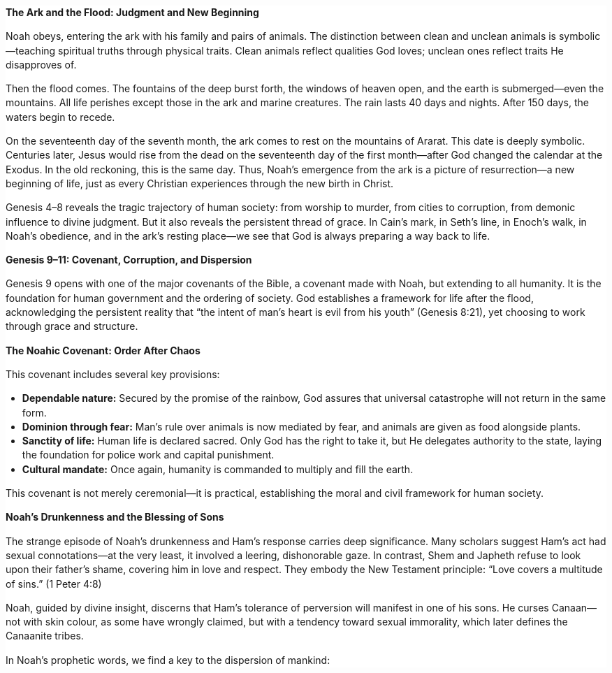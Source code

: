 **The Ark and the Flood: Judgment and New Beginning**

Noah obeys, entering the ark with his family and pairs of animals. The distinction between clean and unclean animals is symbolic—teaching spiritual truths through physical traits. Clean animals reflect qualities God loves; unclean ones reflect traits He disapproves of.

Then the flood comes. The fountains of the deep burst forth, the windows of heaven open, and the earth is submerged—even the mountains. All life perishes except those in the ark and marine creatures. The rain lasts 40 days and nights. After 150 days, the waters begin to recede.

On the seventeenth day of the seventh month, the ark comes to rest on the mountains of Ararat. This date is deeply symbolic. Centuries later, Jesus would rise from the dead on the seventeenth day of the first month—after God changed the calendar at the Exodus. In the old reckoning, this is the same day. Thus, Noah’s emergence from the ark is a picture of resurrection—a new beginning of life, just as every Christian experiences through the new birth in Christ.

Genesis 4–8 reveals the tragic trajectory of human society: from worship to murder, from cities to corruption, from demonic influence to divine judgment. But it also reveals the persistent thread of grace. In Cain’s mark, in Seth’s line, in Enoch’s walk, in Noah’s obedience, and in the ark’s resting place—we see that God is always preparing a way back to life.

**Genesis 9–11: Covenant, Corruption, and Dispersion**

Genesis 9 opens with one of the major covenants of the Bible, a covenant made with Noah, but extending to all humanity. It is the foundation for human government and the ordering of society. God establishes a framework for life after the flood, acknowledging the persistent reality that “the intent of man’s heart is evil from his youth” (Genesis 8:21), yet choosing to work through grace and structure.

**The Noahic Covenant: Order After Chaos**

This covenant includes several key provisions:

- **Dependable nature:** Secured by the promise of the rainbow, God assures that universal catastrophe will not return in the same form.
- **Dominion through fear:** Man’s rule over animals is now mediated by fear, and animals are given as food alongside plants.
- **Sanctity of life:** Human life is declared sacred. Only God has the right to take it, but He delegates authority to the state, laying the foundation for police work and capital punishment.
- **Cultural mandate:** Once again, humanity is commanded to multiply and fill the earth.

This covenant is not merely ceremonial—it is practical, establishing the moral and civil framework for human society.

**Noah’s Drunkenness and the Blessing of Sons**

The strange episode of Noah’s drunkenness and Ham’s response carries deep significance. Many scholars suggest Ham’s act had sexual connotations—at the very least, it involved a leering, dishonorable gaze. In contrast, Shem and Japheth refuse to look upon their father’s shame, covering him in love and respect. They embody the New Testament principle: “Love covers a multitude of sins.” (1 Peter 4:8)

Noah, guided by divine insight, discerns that Ham’s tolerance of perversion will manifest in one of his sons. He curses Canaan—not with skin colour, as some have wrongly claimed, but with a tendency toward sexual immorality, which later defines the Canaanite tribes.

In Noah’s prophetic words, we find a key to the dispersion of mankind:
